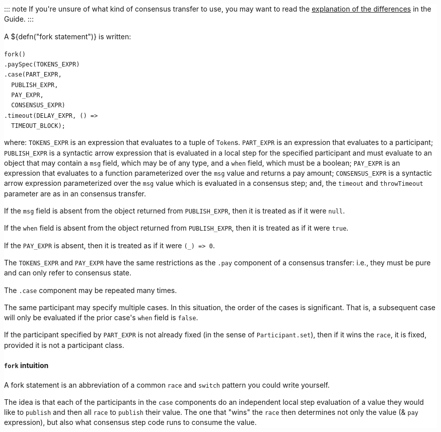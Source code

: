 
::: note
If you're unsure of what kind of consensus transfer to use, you may want to read the [explanation of the differences](##guide-ctransfers) in the Guide.
:::

A ${defn("fork statement")} is written:

```reach
fork()
.paySpec(TOKENS_EXPR)
.case(PART_EXPR,
  PUBLISH_EXPR,
  PAY_EXPR,
  CONSENSUS_EXPR)
.timeout(DELAY_EXPR, () =>
  TIMEOUT_BLOCK);
```


where:
`TOKENS_EXPR` is an expression that evaluates to a tuple of `Token`s.
`PART_EXPR` is an expression that evaluates to a participant;
`PUBLISH_EXPR` is a syntactic arrow expression that is evaluated in a local step for the specified participant and must evaluate to an object that may contain a `msg` field, which may be of any type, and a `when` field, which must be a boolean;
`PAY_EXPR` is an expression that evaluates to a function parameterized over the `msg` value and returns a pay amount;
`CONSENSUS_EXPR` is a syntactic arrow expression parameterized over the `msg` value which is evaluated in a consensus step; and,
the `timeout` and `throwTimeout` parameter are as in an consensus transfer.

If the `msg` field is absent from the object returned from `PUBLISH_EXPR`, then it is treated as if it were `null`.

If the `when` field is absent from the object returned from `PUBLISH_EXPR`, then it is treated as if it were `true`.

If the `PAY_EXPR` is absent, then it is treated as if it were `(_) => 0`.

The `TOKENS_EXPR` and `PAY_EXPR` have the same restrictions as the `.pay` component of a consensus transfer: i.e., they must be pure and can only refer to consensus state.

The `.case` component may be repeated many times.

The same participant may specify multiple cases. In this situation, the order of the cases is significant.
That is, a subsequent case will only be evaluated if the prior case's `when` field is `false`.

If the participant specified by `PART_EXPR` is not already fixed (in the sense of `Participant.set`), then if it wins the `race`, it is fixed, provided it is not a participant class.

#### `fork` intuition

A fork statement is an abbreviation of a common `race` and `switch` pattern you could write yourself.

The idea is that each of the participants in the `case` components do an independent local step evaluation of a value they would like to `publish` and then all `race` to `publish` their value.
The one that "wins" the `race` then determines not only the value (& `pay` expression), but also what consensus step code runs to consume the value.
